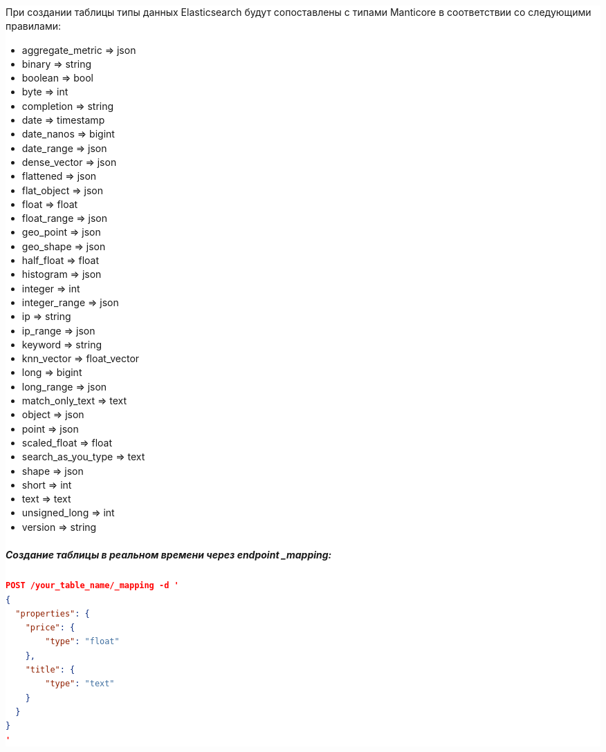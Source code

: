 При создании таблицы типы данных Elasticsearch будут сопоставлены с типами Manticore в соответствии со следующими правилами:
-    aggregate_metric => json
-    binary => string
-    boolean => bool
-    byte => int
-    completion => string
-    date => timestamp
-    date_nanos => bigint
-    date_range => json
-    dense_vector => json
-    flattened => json
-    flat_object => json
-    float => float
-    float_range => json
-    geo_point => json
-    geo_shape => json
-    half_float => float
-    histogram => json
-    integer => int
-    integer_range => json
-    ip => string
-    ip_range => json
-    keyword => string
-    knn_vector => float_vector
-    long => bigint
-    long_range => json
-    match_only_text => text
-    object => json
-    point => json
-    scaled_float => float
-    search_as_you_type => text
-    shape => json
-    short => int
-    text => text
-    unsigned_long => int
-    version => string


##### Создание таблицы в реальном времени через endpoint _mapping:


```JSON
POST /your_table_name/_mapping -d '
{
  "properties": {
    "price": {
        "type": "float"
    },
    "title": {
        "type": "text"
    }
  }
}
'
```
